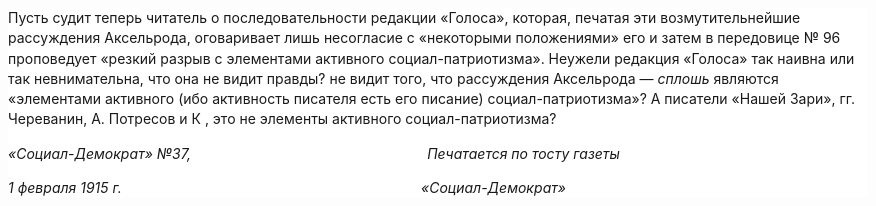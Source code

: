 Пусть судит теперь читатель о последовательности редакции «Голоса», которая, пе­чатая эти возмутительнейшие рассуждения Аксельрода, оговаривает лишь несогласие с «некоторыми положениями» его и затем в передовице № 96 проповедует «резкий раз­рыв с элементами активного социал-патриотизма». Неужели редакция «Голоса» так на­ивна или так невнимательна, что она не видит правды? не видит того, что рассуждения Аксельрода — _сплошь_ являются «элементами активного (ибо активность писателя есть его писание) социал-патриотизма»? А писатели «Нашей Зари», гг. Череванин, А. По­тресов и К , это не элементы активного социал-патриотизма?

_«Социал-Демократ» №37,                                                            Печатается по тосту газеты_

_1 февраля 1915 г.                                                                            «Социал-Демократ»_